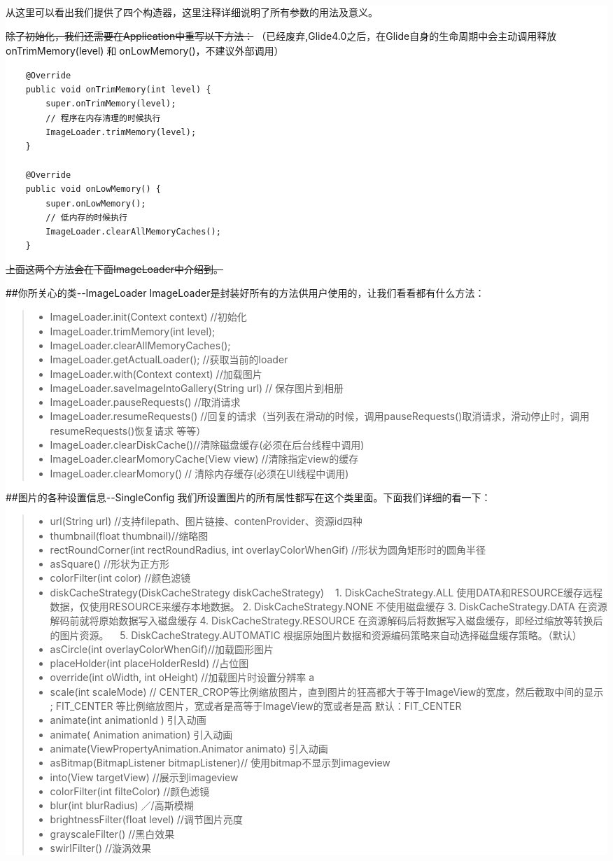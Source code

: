 从这里可以看出我们提供了四个构造器，这里注释详细说明了所有参数的用法及意义。

~~除了初始化，我们还需要在Application中重写以下方法：~~ （已经废弃,Glide4.0之后，在Glide自身的生命周期中会主动调用释放onTrimMemory(level) 和 onLowMemory()，不建议外部调用）

```
	@Override
    public void onTrimMemory(int level) {
        super.onTrimMemory(level);
		// 程序在内存清理的时候执行
        ImageLoader.trimMemory(level);
    }

    @Override
    public void onLowMemory() {
        super.onLowMemory();
	    // 低内存的时候执行
        ImageLoader.clearAllMemoryCaches();
    }
```
~~上面这两个方法会在下面ImageLoader中介绍到。~~

##你所关心的类--ImageLoader
ImageLoader是封装好所有的方法供用户使用的，让我们看看都有什么方法：
> - ImageLoader.init(Context context) //初始化
> - ImageLoader.trimMemory(int level); 
> - ImageLoader.clearAllMemoryCaches();
> - ImageLoader.getActualLoader(); //获取当前的loader 
> - ImageLoader.with(Context context) //加载图片
> - ImageLoader.saveImageIntoGallery(String url) // 保存图片到相册
> - ImageLoader.pauseRequests() //取消请求
> - ImageLoader.resumeRequests() //回复的请求（当列表在滑动的时候，调用pauseRequests()取消请求，滑动停止时，调用resumeRequests()恢复请求  等等）
> - ImageLoader.clearDiskCache()//清除磁盘缓存(必须在后台线程中调用)
> - ImageLoader.clearMomoryCache(View view) //清除指定view的缓存
> - ImageLoader.clearMomory() // 清除内存缓存(必须在UI线程中调用)


##图片的各种设置信息--SingleConfig
我们所设置图片的所有属性都写在这个类里面。下面我们详细的看一下：

> - url(String url) //支持filepath、图片链接、contenProvider、资源id四种
> - thumbnail(float thumbnail)//缩略图
> - rectRoundCorner(int rectRoundRadius, int overlayColorWhenGif) //形状为圆角矩形时的圆角半径
> - asSquare() //形状为正方形
> - colorFilter(int color) //颜色滤镜
> - diskCacheStrategy(DiskCacheStrategy diskCacheStrategy) 
    1. DiskCacheStrategy.ALL 使用DATA和RESOURCE缓存远程数据，仅使用RESOURCE来缓存本地数据。
    2. DiskCacheStrategy.NONE 不使用磁盘缓存
    3. DiskCacheStrategy.DATA 在资源解码前就将原始数据写入磁盘缓存
    4. DiskCacheStrategy.RESOURCE 在资源解码后将数据写入磁盘缓存，即经过缩放等转换后的图片资源。
    5. DiskCacheStrategy.AUTOMATIC 根据原始图片数据和资源编码策略来自动选择磁盘缓存策略。（默认）
> - asCircle(int overlayColorWhenGif)//加载圆形图片
> - placeHolder(int placeHolderResId) //占位图
> - override(int oWidth, int oHeight) //加载图片时设置分辨率 a
> - scale(int scaleMode) // CENTER_CROP等比例缩放图片，直到图片的狂高都大于等于ImageView的宽度，然后截取中间的显示 ; FIT_CENTER 等比例缩放图片，宽或者是高等于ImageView的宽或者是高 默认：FIT_CENTER
> - animate(int animationId ) 引入动画
> - animate( Animation animation) 引入动画
> - animate(ViewPropertyAnimation.Animator animato) 引入动画
> - asBitmap(BitmapListener bitmapListener)// 使用bitmap不显示到imageview
> - into(View targetView) //展示到imageview
> - colorFilter(int filteColor) //颜色滤镜
> - blur(int blurRadius) ／/高斯模糊
> - brightnessFilter(float level) //调节图片亮度
> - grayscaleFilter() //黑白效果
> - swirlFilter() //漩涡效果